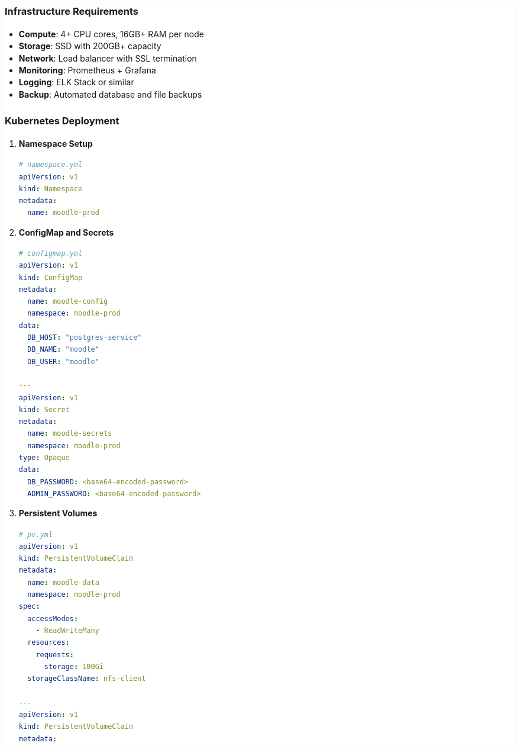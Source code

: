 ### Infrastructure Requirements

- **Compute**: 4+ CPU cores, 16GB+ RAM per node
- **Storage**: SSD with 200GB+ capacity
- **Network**: Load balancer with SSL termination
- **Monitoring**: Prometheus + Grafana
- **Logging**: ELK Stack or similar
- **Backup**: Automated database and file backups

### Kubernetes Deployment

1. **Namespace Setup**
   ```yaml
   # namespace.yml
   apiVersion: v1
   kind: Namespace
   metadata:
     name: moodle-prod
   ```

2. **ConfigMap and Secrets**
   ```yaml
   # configmap.yml
   apiVersion: v1
   kind: ConfigMap
   metadata:
     name: moodle-config
     namespace: moodle-prod
   data:
     DB_HOST: "postgres-service"
     DB_NAME: "moodle"
     DB_USER: "moodle"

   ---
   apiVersion: v1
   kind: Secret
   metadata:
     name: moodle-secrets
     namespace: moodle-prod
   type: Opaque
   data:
     DB_PASSWORD: <base64-encoded-password>
     ADMIN_PASSWORD: <base64-encoded-password>
   ```

3. **Persistent Volumes**
   ```yaml
   # pv.yml
   apiVersion: v1
   kind: PersistentVolumeClaim
   metadata:
     name: moodle-data
     namespace: moodle-prod
   spec:
     accessModes:
       - ReadWriteMany
     resources:
       requests:
         storage: 100Gi
     storageClassName: nfs-client

   ---
   apiVersion: v1
   kind: PersistentVolumeClaim
   metadata:
   ```